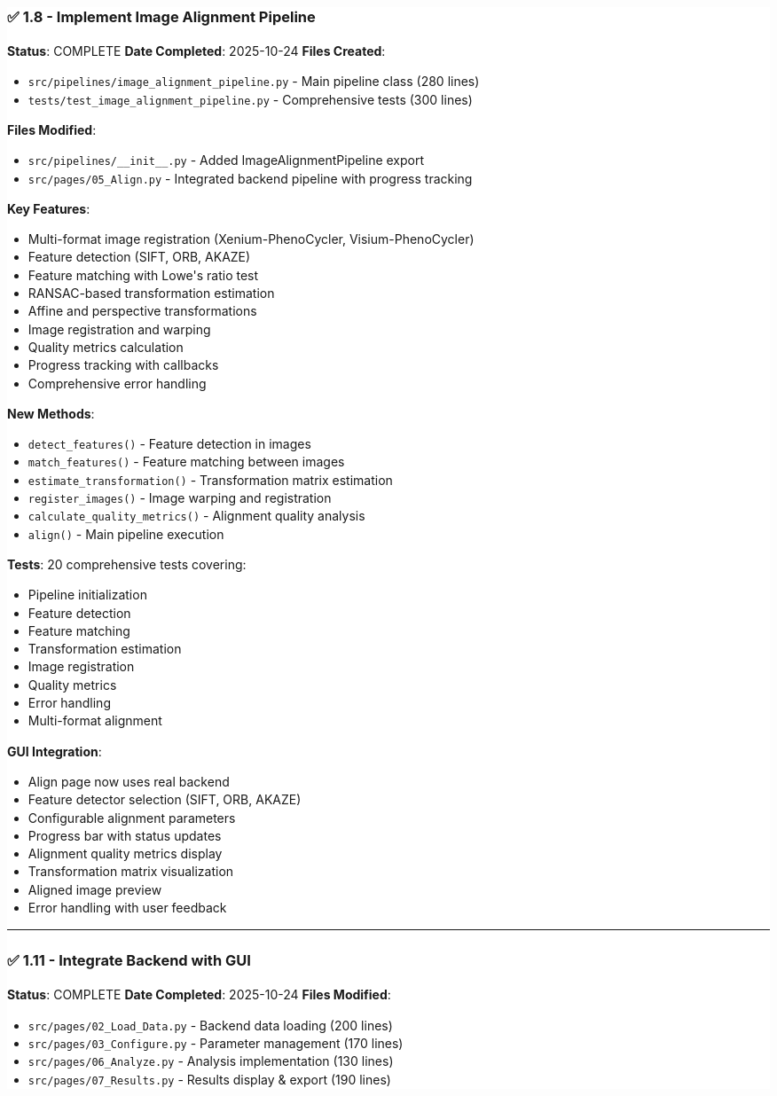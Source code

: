 
### ✅ 1.8 - Implement Image Alignment Pipeline
**Status**: COMPLETE
**Date Completed**: 2025-10-24
**Files Created**:
- `src/pipelines/image_alignment_pipeline.py` - Main pipeline class (280 lines)
- `tests/test_image_alignment_pipeline.py` - Comprehensive tests (300 lines)

**Files Modified**:
- `src/pipelines/__init__.py` - Added ImageAlignmentPipeline export
- `src/pages/05_Align.py` - Integrated backend pipeline with progress tracking

**Key Features**:
- Multi-format image registration (Xenium-PhenoCycler, Visium-PhenoCycler)
- Feature detection (SIFT, ORB, AKAZE)
- Feature matching with Lowe's ratio test
- RANSAC-based transformation estimation
- Affine and perspective transformations
- Image registration and warping
- Quality metrics calculation
- Progress tracking with callbacks
- Comprehensive error handling

**New Methods**:
- `detect_features()` - Feature detection in images
- `match_features()` - Feature matching between images
- `estimate_transformation()` - Transformation matrix estimation
- `register_images()` - Image warping and registration
- `calculate_quality_metrics()` - Alignment quality analysis
- `align()` - Main pipeline execution

**Tests**: 20 comprehensive tests covering:
- Pipeline initialization
- Feature detection
- Feature matching
- Transformation estimation
- Image registration
- Quality metrics
- Error handling
- Multi-format alignment

**GUI Integration**:
- Align page now uses real backend
- Feature detector selection (SIFT, ORB, AKAZE)
- Configurable alignment parameters
- Progress bar with status updates
- Alignment quality metrics display
- Transformation matrix visualization
- Aligned image preview
- Error handling with user feedback

---

### ✅ 1.11 - Integrate Backend with GUI
**Status**: COMPLETE
**Date Completed**: 2025-10-24
**Files Modified**:
- `src/pages/02_Load_Data.py` - Backend data loading (200 lines)
- `src/pages/03_Configure.py` - Parameter management (170 lines)
- `src/pages/06_Analyze.py` - Analysis implementation (130 lines)
- `src/pages/07_Results.py` - Results display & export (190 lines)
